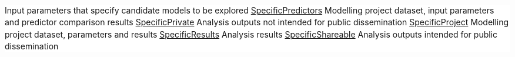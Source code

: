 </td>
<td style="text-align:left;">
Input parameters that specify candidate models to be explored
</td>
<td style="text-align:left;">
</td>
</tr>
<tr>
<td style="text-align:left;">
<a href="https://ready4-dev.github.io/specific/reference/SpecificPredictors-class.html" style="     ">SpecificPredictors</a>
</td>
<td style="text-align:left;">
Modelling project dataset, input parameters and predictor comparison results
</td>
<td style="text-align:left;">
</td>
</tr>
<tr>
<td style="text-align:left;">
<a href="https://ready4-dev.github.io/specific/reference/SpecificPrivate-class.html" style="     ">SpecificPrivate</a>
</td>
<td style="text-align:left;">
Analysis outputs not intended for public dissemination
</td>
<td style="text-align:left;">
</td>
</tr>
<tr>
<td style="text-align:left;">
<a href="https://ready4-dev.github.io/specific/reference/SpecificProject-class.html" style="     ">SpecificProject</a>
</td>
<td style="text-align:left;">
Modelling project dataset, parameters and results
</td>
<td style="text-align:left;">
</td>
</tr>
<tr>
<td style="text-align:left;">
<a href="https://ready4-dev.github.io/specific/reference/SpecificResults-class.html" style="     ">SpecificResults</a>
</td>
<td style="text-align:left;">
Analysis results
</td>
<td style="text-align:left;">
</td>
</tr>
<tr>
<td style="text-align:left;">
<a href="https://ready4-dev.github.io/specific/reference/SpecificShareable-class.html" style="     ">SpecificShareable</a>
</td>
<td style="text-align:left;">
Analysis outputs intended for public dissemination
</td>
<td style="text-align:left;">
</td>
</tr>
<tr>
<td style="text-align:left;">